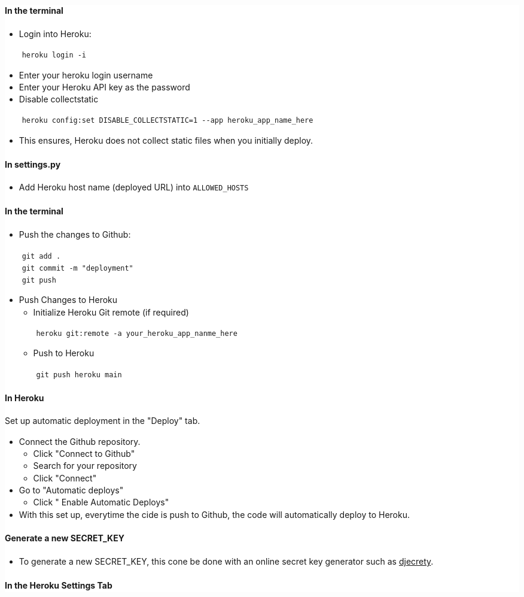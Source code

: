 #### In the terminal

- Login into Heroku:
```text
    heroku login -i
```
- Enter your heroku login username
- Enter your Heroku API key as the password
- Disable collectstatic
```text
    heroku config:set DISABLE_COLLECTSTATIC=1 --app heroku_app_name_here
```
- This ensures, Heroku does not collect static files when you initially deploy.

#### In settings.py

- Add Heroku host name (deployed URL) into ```ALLOWED_HOSTS```

#### In the terminal

- Push the changes to Github:
```text
    git add .
    git commit -m "deployment"
    git push
```
- Push Changes to Heroku
    - Initialize Heroku Git remote (if required)
    ```text
        heroku git:remote -a your_heroku_app_nanme_here
    ```
    - Push to Heroku
    ```text
        git push heroku main
    ```

#### In Heroku 

Set up automatic deployment in the "Deploy" tab.

- Connect the Github repository.
    - Click "Connect to Github"
    - Search for your repository
    - Click "Connect"
- Go to "Automatic deploys"
    - Click " Enable Automatic Deploys"
- With this set up, everytime the cide is push to Github, the code will automatically deploy to Heroku.

#### Generate a new SECRET_KEY

- To generate a new SECRET_KEY, this cone be done with an online secret key generator such as [djecrety](https://djecrety.ir/).

#### In the Heroku Settings Tab
